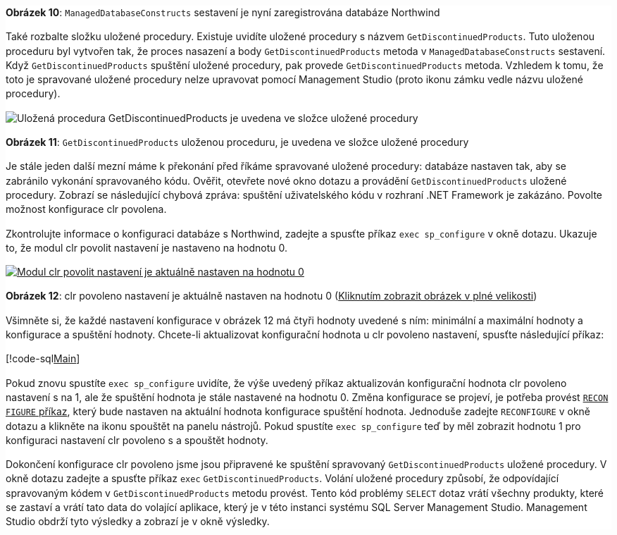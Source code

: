 **Obrázek 10**: `ManagedDatabaseConstructs` sestavení je nyní zaregistrována databáze Northwind


Také rozbalte složku uložené procedury. Existuje uvidíte uložené procedury s názvem `GetDiscontinuedProducts`. Tuto uloženou proceduru byl vytvořen tak, že proces nasazení a body `GetDiscontinuedProducts` metoda v `ManagedDatabaseConstructs` sestavení. Když `GetDiscontinuedProducts` spuštění uložené procedury, pak provede `GetDiscontinuedProducts` metoda. Vzhledem k tomu, že toto je spravované uložené procedury nelze upravovat pomocí Management Studio (proto ikonu zámku vedle názvu uložené procedury).


![Uložená procedura GetDiscontinuedProducts je uvedena ve složce uložené procedury](creating-stored-procedures-and-user-defined-functions-with-managed-code-cs/_static/image19.png)

**Obrázek 11**: `GetDiscontinuedProducts` uloženou proceduru, je uvedena ve složce uložené procedury


Je stále jeden další mezní máme k překonání před říkáme spravované uložené procedury: databáze nastaven tak, aby se zabránilo vykonání spravovaného kódu. Ověřit, otevřete nové okno dotazu a provádění `GetDiscontinuedProducts` uložené procedury. Zobrazí se následující chybová zpráva: spuštění uživatelského kódu v rozhraní .NET Framework je zakázáno. Povolte možnost konfigurace clr povolena.

Zkontrolujte informace o konfiguraci databáze s Northwind, zadejte a spusťte příkaz `exec sp_configure` v okně dotazu. Ukazuje to, že modul clr povolit nastavení je nastaveno na hodnotu 0.


[![Modul clr povolit nastavení je aktuálně nastaven na hodnotu 0](creating-stored-procedures-and-user-defined-functions-with-managed-code-cs/_static/image21.png)](creating-stored-procedures-and-user-defined-functions-with-managed-code-cs/_static/image20.png)

**Obrázek 12**: clr povoleno nastavení je aktuálně nastaven na hodnotu 0 ([Kliknutím zobrazit obrázek v plné velikosti](creating-stored-procedures-and-user-defined-functions-with-managed-code-cs/_static/image22.png))


Všimněte si, že každé nastavení konfigurace v obrázek 12 má čtyři hodnoty uvedené s ním: minimální a maximální hodnoty a konfigurace a spuštění hodnoty. Chcete-li aktualizovat konfigurační hodnota u clr povoleno nastavení, spusťte následující příkaz:


[!code-sql[Main](creating-stored-procedures-and-user-defined-functions-with-managed-code-cs/samples/sample5.sql)]

Pokud znovu spustíte `exec sp_configure` uvidíte, že výše uvedený příkaz aktualizován konfigurační hodnota clr povoleno nastavení s na 1, ale že spuštění hodnota je stále nastavené na hodnotu 0. Změna konfigurace se projeví, je potřeba provést [ `RECONFIGURE` příkaz](https://msdn.microsoft.com/library/ms176069.aspx), který bude nastaven na aktuální hodnota konfigurace spuštění hodnota. Jednoduše zadejte `RECONFIGURE` v okně dotazu a klikněte na ikonu spouštět na panelu nástrojů. Pokud spustíte `exec sp_configure` teď by měl zobrazit hodnotu 1 pro konfiguraci nastavení clr povoleno s a spouštět hodnoty.

Dokončení konfigurace clr povoleno jsme jsou připravené ke spuštění spravovaný `GetDiscontinuedProducts` uložené procedury. V okně dotazu zadejte a spusťte příkaz `exec` `GetDiscontinuedProducts`. Volání uložené procedury způsobí, že odpovídající spravovaným kódem v `GetDiscontinuedProducts` metodu provést. Tento kód problémy `SELECT` dotaz vrátí všechny produkty, které se zastaví a vrátí tato data do volající aplikace, který je v této instanci systému SQL Server Management Studio. Management Studio obdrží tyto výsledky a zobrazí je v okně výsledky.

